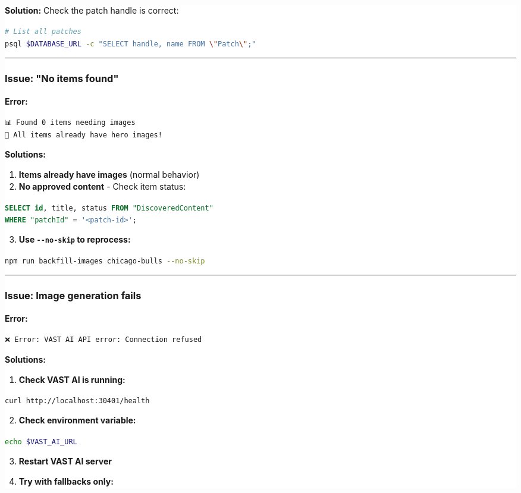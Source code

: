 **Solution:**
Check the patch handle is correct:

```bash
# List all patches
psql $DATABASE_URL -c "SELECT handle, name FROM \"Patch\";"
```

---

### Issue: "No items found"

**Error:**
```
📊 Found 0 items needing images
🎉 All items already have hero images!
```

**Solutions:**

1. **Items already have images** (normal behavior)
2. **No approved content** - Check item status:

```sql
SELECT id, title, status FROM "DiscoveredContent" 
WHERE "patchId" = '<patch-id>';
```

3. **Use `--no-skip` to reprocess:**

```bash
npm run backfill-images chicago-bulls --no-skip
```

---

### Issue: Image generation fails

**Error:**
```
❌ Error: VAST AI API error: Connection refused
```

**Solutions:**

1. **Check VAST AI is running:**

```bash
curl http://localhost:30401/health
```

2. **Check environment variable:**

```bash
echo $VAST_AI_URL
```

3. **Restart VAST AI server**

4. **Try with fallbacks only:**
